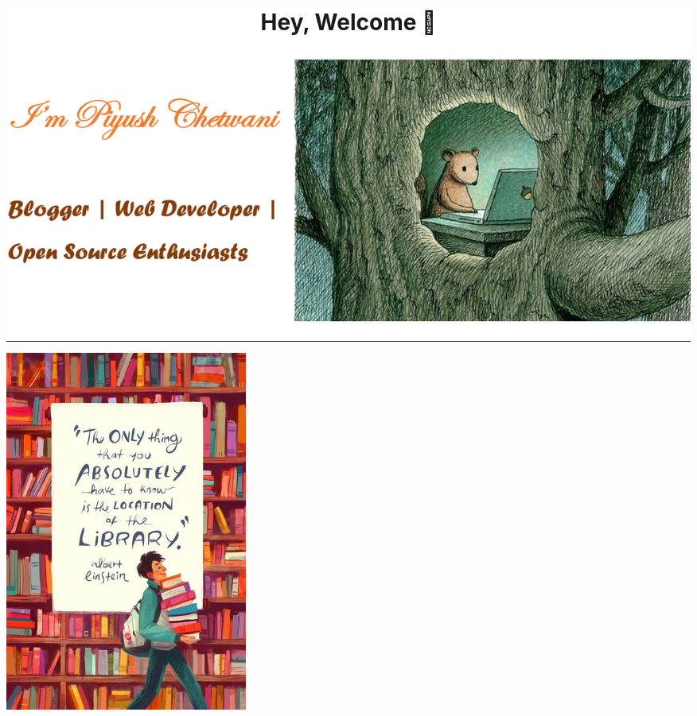 <h1 align="center">  Hey, Welcome 👋</h1>

<img src="https://github.com/Piyush-Chetwani/Piyush-Chetwani/blob/main/Screenshot%20(190).png" width="100%">


---------------------------------------------------------------------------------------------------------------------------------------------------------------------------------

<img src="https://github.com/Piyush-Chetwani/Piyush-Chetwani/blob/main/Coccinelle%20Voyage.jpg" width="35%" height="125%" align="left">
